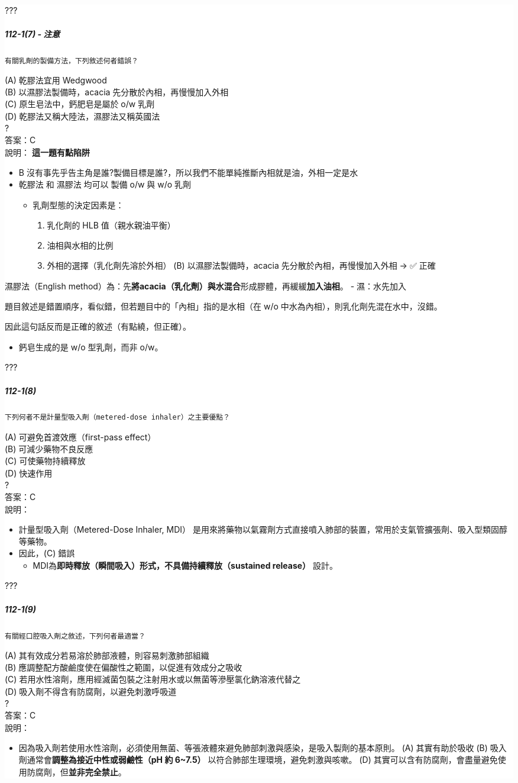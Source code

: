 ???

##### 112-1(7) - 注意
```Question
有關乳劑的製備方法，下列敘述何者錯誤？
```
(A) 乾膠法宜用 Wedgwood  
(B) 以濕膠法製備時，acacia 先分散於內相，再慢慢加入外相  
(C) 原生皂法中，鈣肥皂是屬於 o/w 乳劑  
(D) 乾膠法又稱大陸法，濕膠法又稱英國法  
?  
答案：C  
說明：
**這一題有點陷阱**
- B 沒有事先乎告主角是誰?製備目標是誰?，所以我們不能單純推斷內相就是油，外相一定是水
- 乾膠法 和 濕膠法 均可以 製備 o/w 與 w/o 乳劑
	- 乳劑型態的決定因素是：

		1. 乳化劑的 HLB 值（親水親油平衡）

		2. 油相與水相的比例

		3. 外相的選擇（乳化劑先溶於外相）
(B) 以濕膠法製備時，acacia 先分散於內相，再慢慢加入外相 → ✅ 正確

濕膠法（English method）為：先**將acacia（乳化劑）與水混合**形成膠體，再緩緩**加入油相**。 - 濕：水先加入

題目敘述是錯置順序，看似錯，但若題目中的「內相」指的是水相（在 w/o 中水為內相），則乳化劑先混在水中，沒錯。

因此這句話反而是正確的敘述（有點繞，但正確）。
- 鈣皂生成的是 w/o 型乳劑，而非 o/w。


???

##### 112-1(8)
```Question
下列何者不是計量型吸入劑（metered-dose inhaler）之主要優點？
```
(A) 可避免首渡效應（first-pass effect）  
(B) 可減少藥物不良反應  
(C) 可使藥物持續釋放  
(D) 快速作用  
?  
答案：C  
說明：
- 計量型吸入劑（Metered-Dose Inhaler, MDI） 是用來將藥物以氣霧劑方式直接噴入肺部的裝置，常用於支氣管擴張劑、吸入型類固醇等藥物。
- 因此，(C) 錯誤
	- MDI為**即時釋放（瞬間吸入）形式，不具備持續釋放（sustained release）** 設計。


???

##### 112-1(9)
```Question
有關經口腔吸入劑之敘述，下列何者最適當？
```
(A) 其有效成分若易溶於肺部液體，則容易刺激肺部組織  
(B) 應調整配方酸鹼度使在偏酸性之範圍，以促進有效成分之吸收  
(C) 若用水性溶劑，應用經滅菌包裝之注射用水或以無菌等滲壓氯化鈉溶液代替之  
(D) 吸入劑不得含有防腐劑，以避免刺激呼吸道  
?  
答案：C  
說明：
- 因為吸入劑若使用水性溶劑，必須使用無菌、等張液體來避免肺部刺激與感染，是吸入製劑的基本原則。
(A) 其實有助於吸收
(B) 吸入劑通常會**調整為接近中性或弱鹼性（pH 約 6~7.5）** 以符合肺部生理環境，避免刺激與咳嗽。
(D) 其實可以含有防腐劑，會盡量避免使用防腐劑，但**並非完全禁止**。
